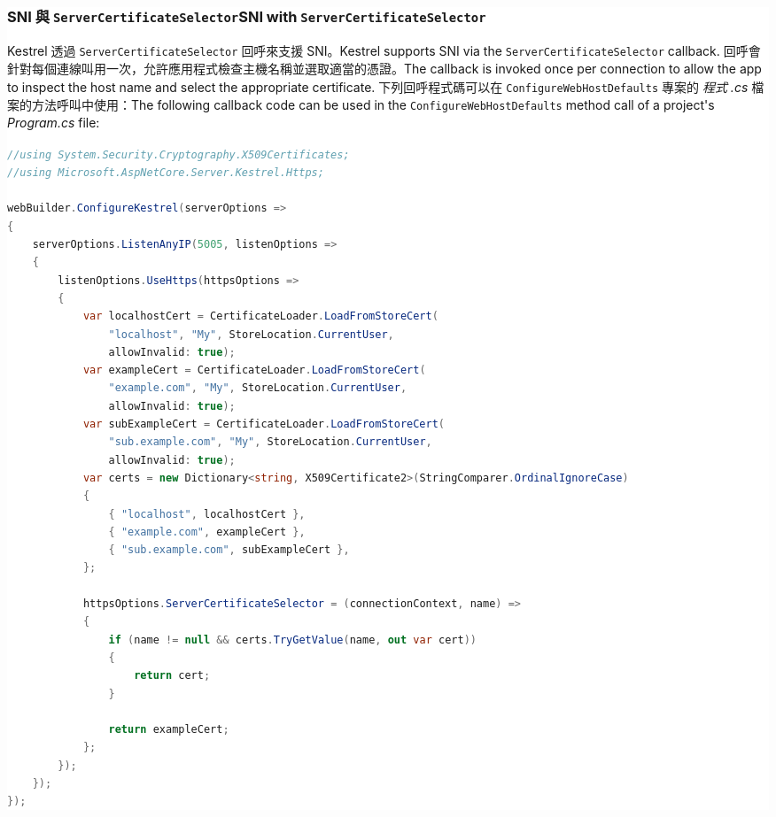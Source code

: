 ### <a name="sni-with-servercertificateselector"></a><span data-ttu-id="23e68-202">SNI 與 `ServerCertificateSelector`</span><span class="sxs-lookup"><span data-stu-id="23e68-202">SNI with `ServerCertificateSelector`</span></span>

<span data-ttu-id="23e68-203">Kestrel 透過 `ServerCertificateSelector` 回呼來支援 SNI。</span><span class="sxs-lookup"><span data-stu-id="23e68-203">Kestrel supports SNI via the `ServerCertificateSelector` callback.</span></span> <span data-ttu-id="23e68-204">回呼會針對每個連線叫用一次，允許應用程式檢查主機名稱並選取適當的憑證。</span><span class="sxs-lookup"><span data-stu-id="23e68-204">The callback is invoked once per connection to allow the app to inspect the host name and select the appropriate certificate.</span></span> <span data-ttu-id="23e68-205">下列回呼程式碼可以在 `ConfigureWebHostDefaults` 專案的 *程式 .cs* 檔案的方法呼叫中使用：</span><span class="sxs-lookup"><span data-stu-id="23e68-205">The following callback code can be used in the `ConfigureWebHostDefaults` method call of a project's *Program.cs* file:</span></span>

```csharp
//using System.Security.Cryptography.X509Certificates;
//using Microsoft.AspNetCore.Server.Kestrel.Https;

webBuilder.ConfigureKestrel(serverOptions =>
{
    serverOptions.ListenAnyIP(5005, listenOptions =>
    {
        listenOptions.UseHttps(httpsOptions =>
        {
            var localhostCert = CertificateLoader.LoadFromStoreCert(
                "localhost", "My", StoreLocation.CurrentUser,
                allowInvalid: true);
            var exampleCert = CertificateLoader.LoadFromStoreCert(
                "example.com", "My", StoreLocation.CurrentUser,
                allowInvalid: true);
            var subExampleCert = CertificateLoader.LoadFromStoreCert(
                "sub.example.com", "My", StoreLocation.CurrentUser,
                allowInvalid: true);
            var certs = new Dictionary<string, X509Certificate2>(StringComparer.OrdinalIgnoreCase)
            {
                { "localhost", localhostCert },
                { "example.com", exampleCert },
                { "sub.example.com", subExampleCert },
            };            

            httpsOptions.ServerCertificateSelector = (connectionContext, name) =>
            {
                if (name != null && certs.TryGetValue(name, out var cert))
                {
                    return cert;
                }

                return exampleCert;
            };
        });
    });
});
```
